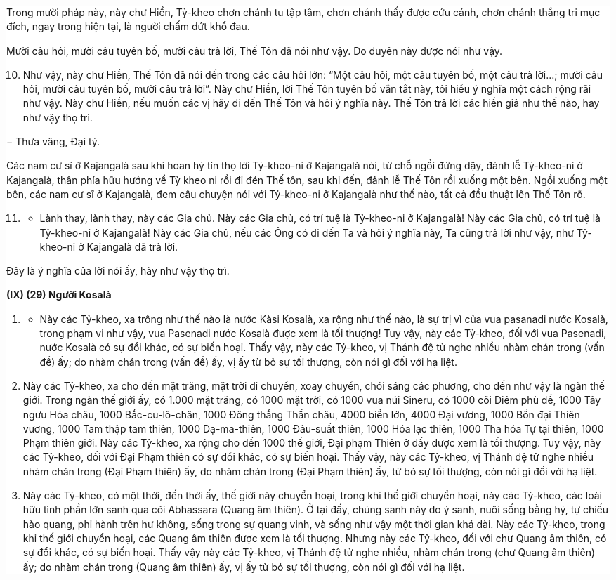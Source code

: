 Trong mười pháp này, này chư Hiền, Tỷ-kheo chơn chánh tu tập tâm, chơn chánh thấy được cứu cánh,
chơn chánh thắng tri mục đích, ngay trong hiện tại, là người chấm dứt khổ đau.

Mười câu hỏi, mười câu tuyên bố, mười câu trả lời, Thế Tôn đã nói như vậy. Do duyên này được nói
như vậy.


10. Như vậy, này chư Hiền, Thế Tôn đã nói đến trong các câu hỏi lớn: “Một câu hỏi, một câu tuyên bố,
một câu trả lời...; mười câu hỏi, mười câu tuyên bố, mười câu trả lời”. Này chư Hiền, lời Thế Tôn tuyên
bố vắn tắt này, tôi hiểu ý nghĩa một cách rộng rãi như vậy. Này chư Hiền, nếu muốn các vị hãy đi đến
Thế Tôn và hỏi ý nghĩa này. Thế Tôn trả lời các hiền giả như thế nào, hay như vậy thọ trì.

− Thưa vâng, Ðại tỷ.

Các nam cư sĩ ở Kajangalà sau khi hoan hỷ tín thọ lời Tỷ-kheo-ni ở Kajangalà nói, từ chỗ ngồi đứng
dậy, đảnh lễ Tỷ-kheo-ni ở Kajangalà, thân phía hữu hướng về Tỳ kheo ni rồi đi đén Thế tôn, sau khi
đến, đảnh lễ Thế Tôn rồi xuống một bên. Ngồi xuống một bên, các nam cư sĩ ở Kajangalà, đem câu
chuyện nói với Tỷ-kheo-ni ở Kajangalà như thế nào, tất cả đều thuật lên Thế Tôn rõ.


11. - Lành thay, lành thay, này các Gia chủ. Này các Gia chủ, có trí tuệ là Tỷ-kheo-ni ở Kajangalà! Này
các Gia chủ, có trí tuệ là Tỷ-kheo-ni ở Kajangalà! Này các Gia chủ, nếu các Ông có đi đến Ta và hỏi ý
nghĩa này, Ta cũng trả lời như vậy, như Tỷ-kheo-ni ở Kajangalà đã trả lời.

Ðây là ý nghĩa của lời nói ấy, hãy như vậy thọ trì.

**(IX) (29) Người Kosalà**


1. - Này các Tỷ-kheo, xa trông như thế nào là nước Kàsi Kosalà, xa rộng như thế nào, là sự trị vì của vua
pasanadi nước Kosalà, trong phạm vi như vậy, vua Pasenadi nước Kosalà được xem là tối thượng! Tuy
vậy, này các Tỷ-kheo, đối với vua Pasenadi, nước Kosalà có sự đổi khác, có sự biến hoại. Thấy vậy, này
các Tỷ-kheo, vị Thánh đệ tử nghe nhiều nhàm chán trong (vấn đề) ấy; do nhàm chán trong (vấn đề) ấy,
vị ấy từ bỏ sự tối thượng, còn nói gì đối với hạ liệt.


2. Này các Tỷ-kheo, xa cho đến mặt trăng, mặt trời di chuyển, xoay chuyển, chói sáng các phương, cho
đến như vậy là ngàn thế giới. Trong ngàn thế giới ấy, có 1.000 mặt trăng, có 1000 mặt trời, có 1000 vua
núi Sineru, có 1000 cõi Diêm phù đề, 1000 Tây ngưu Hóa châu, 1000 Bắc-cu-lô-chân, 1000 Ðông thắng
Thần châu, 4000 biển lớn, 4000 Ðại vương, 1000 Bốn đại Thiên vương, 1000 Tam thập tam thiên, 1000
Dạ-ma-thiên, 1000 Ðâu-suất thiên, 1000 Hóa lạc thiên, 1000 Tha hóa Tự tại thiên, 1000 Phạm thiên
giới. Này các Tỷ-kheo, xa rộng cho đến 1000 thế giới, Ðại phạm Thiên ở đấy được xem là tối thượng.
Tuy vậy, này các Tỷ-kheo, đối với Ðại Phạm thiên có sự đổi khác, có sự biến hoại. Thấy vậy, này các
Tỷ-kheo, vị Thánh đệ tử nghe nhiều nhàm chán trong (Ðại Phạm thiên) ấy, do nhàm chán trong (Ðại
Phạm thiên) ấy, từ bỏ sự tối thượng, còn nói gì đối với hạ liệt.


3. Này các Tỳ-kheo, có một thời, đến thời ấy, thế giới này chuyển hoại, trong khi thế giới chuyển hoại,
này các Tỷ-kheo, các loài hữu tình phần lớn sanh qua cõi Abhassara (Quang âm thiên). Ở tại đấy, chúng
sanh này do ý sanh, nuôi sống bằng hỷ, tự chiếu hào quang, phi hành trên hư không, sống trong sự
quang vinh, và sống như vậy một thời gian khá dài. Này các Tỷ-kheo, trong khi thế giới chuyển hoại,
các Quang âm thiên được xem là tối thượng. Nhưng này các Tỷ-kheo, đối với chư Quang âm thiên, có
sự đổi khác, có sự biến hoại. Thấy vậy này các Tỷ-kheo, vị Thánh đệ tử nghe nhiều, nhàm chán trong
(chư Quang âm thiên) ấy; do nhàm chán trong (Quang âm thiên) ấy, vị ấy từ bỏ sự tối thượng, còn nói gì
đối với hạ liệt.

